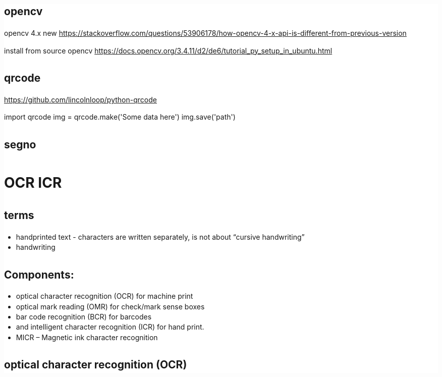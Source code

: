 
<a id="org20f62f4"></a>

## opencv

opencv 4.x new <https://stackoverflow.com/questions/53906178/how-opencv-4-x-api-is-different-from-previous-version>

install from source opencv <https://docs.opencv.org/3.4.11/d2/de6/tutorial_py_setup_in_ubuntu.html>


<a id="org5a02c41"></a>

## qrcode

<https://github.com/lincolnloop/python-qrcode>

import qrcode
img = qrcode.make('Some data here')
img.save('path')


<a id="orgb2a2903"></a>

## segno


<a id="org99a9919"></a>

# OCR ICR


<a id="orgd1ba9d1"></a>

## terms

-   handprinted text - characters are written separately, is not about “cursive handwriting”
-   handwriting


<a id="orgde4cb0e"></a>

## Components:

-   optical character recognition (OCR) for machine print
-   optical mark reading (OMR) for check/mark sense boxes
-   bar code recognition (BCR) for barcodes
-   and intelligent character recognition (ICR) for hand print.
-   MICR – Magnetic ink character recognition


<a id="org86d8bd8"></a>

## optical character recognition (OCR)
